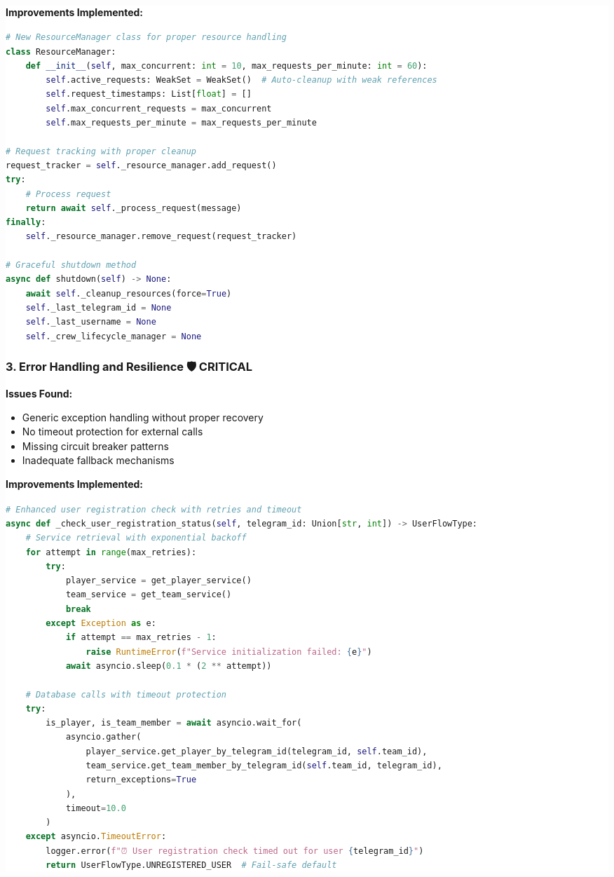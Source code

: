 **Improvements Implemented:**

```python
# New ResourceManager class for proper resource handling
class ResourceManager:
    def __init__(self, max_concurrent: int = 10, max_requests_per_minute: int = 60):
        self.active_requests: WeakSet = WeakSet()  # Auto-cleanup with weak references
        self.request_timestamps: List[float] = []
        self.max_concurrent_requests = max_concurrent
        self.max_requests_per_minute = max_requests_per_minute

# Request tracking with proper cleanup
request_tracker = self._resource_manager.add_request()
try:
    # Process request
    return await self._process_request(message)
finally:
    self._resource_manager.remove_request(request_tracker)

# Graceful shutdown method
async def shutdown(self) -> None:
    await self._cleanup_resources(force=True)
    self._last_telegram_id = None
    self._last_username = None
    self._crew_lifecycle_manager = None
```

### 3. **Error Handling and Resilience** 🛡️ **CRITICAL**

**Issues Found:**
- Generic exception handling without proper recovery
- No timeout protection for external calls
- Missing circuit breaker patterns
- Inadequate fallback mechanisms

**Improvements Implemented:**

```python
# Enhanced user registration check with retries and timeout
async def _check_user_registration_status(self, telegram_id: Union[str, int]) -> UserFlowType:
    # Service retrieval with exponential backoff
    for attempt in range(max_retries):
        try:
            player_service = get_player_service()
            team_service = get_team_service()
            break
        except Exception as e:
            if attempt == max_retries - 1:
                raise RuntimeError(f"Service initialization failed: {e}")
            await asyncio.sleep(0.1 * (2 ** attempt))

    # Database calls with timeout protection
    try:
        is_player, is_team_member = await asyncio.wait_for(
            asyncio.gather(
                player_service.get_player_by_telegram_id(telegram_id, self.team_id),
                team_service.get_team_member_by_telegram_id(self.team_id, telegram_id),
                return_exceptions=True
            ),
            timeout=10.0
        )
    except asyncio.TimeoutError:
        logger.error(f"⏰ User registration check timed out for user {telegram_id}")
        return UserFlowType.UNREGISTERED_USER  # Fail-safe default
```
